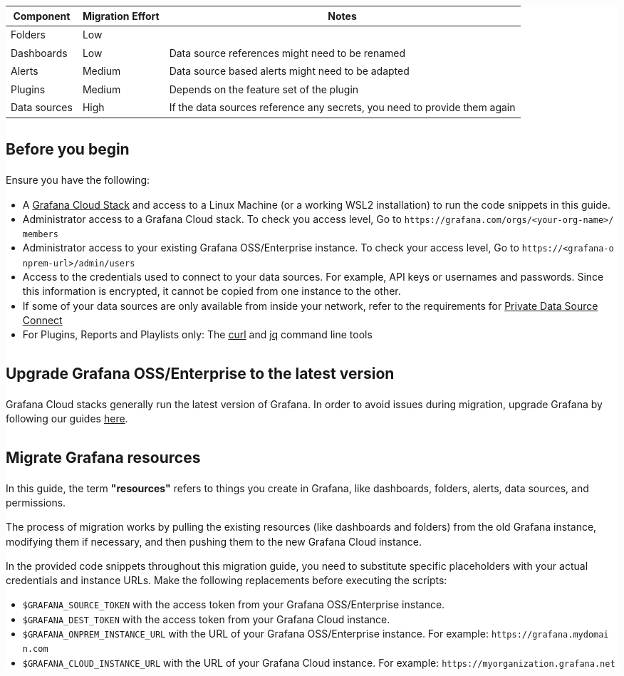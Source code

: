 | Component    | Migration Effort | Notes                                                                     |
| ------------ | ---------------- | ------------------------------------------------------------------------- |
| Folders      | Low              |                                                                           |
| Dashboards   | Low              | Data source references might need to be renamed                           |
| Alerts       | Medium           | Data source based alerts might need to be adapted                         |
| Plugins      | Medium           | Depends on the feature set of the plugin                                  |
| Data sources | High             | If the data sources reference any secrets, you need to provide them again |

## Before you begin

Ensure you have the following:

- A [Grafana Cloud Stack](https://grafana.com/docs/grafana-cloud/get-started/) and access to a Linux Machine (or a working WSL2 installation) to run the code snippets in this guide.
- Administrator access to a Grafana Cloud stack. To check you access level, Go to `https://grafana.com/orgs/<your-org-name>/members`
- Administrator access to your existing Grafana OSS/Enterprise instance. To check your access level, Go to `https://<grafana-onprem-url>/admin/users`
- Access to the credentials used to connect to your data sources. For example, API keys or usernames and passwords. Since this information is encrypted, it cannot be copied from one instance to the other.
- If some of your data sources are only available from inside your network, refer to the requirements for [Private Data Source Connect](https://grafana.com/docs/grafana-cloud/connect-externally-hosted/private-data-source-connect/)
- For Plugins, Reports and Playlists only: The [curl](https://github.com/curl/curl) and [jq](https://jqlang.github.io/jq/download/) command line tools

## Upgrade Grafana OSS/Enterprise to the latest version

Grafana Cloud stacks generally run the latest version of Grafana. In order to avoid issues during migration, upgrade Grafana by following our guides [here](https://grafana.com/docs/grafana/latest/upgrade-guide/).

## Migrate Grafana resources

In this guide, the term **"resources"** refers to things you create in Grafana, like dashboards, folders, alerts, data sources, and permissions.

The process of migration works by pulling the existing resources (like dashboards and folders) from the old Grafana instance, modifying them if necessary, and then pushing them to the new Grafana Cloud instance.

In the provided code snippets throughout this migration guide, you need to substitute specific placeholders with your actual credentials and instance URLs. Make the following replacements before executing the scripts:

- `$GRAFANA_SOURCE_TOKEN` with the access token from your Grafana OSS/Enterprise instance.
- `$GRAFANA_DEST_TOKEN` with the access token from your Grafana Cloud instance.
- `$GRAFANA_ONPREM_INSTANCE_URL` with the URL of your Grafana OSS/Enterprise instance. For example: `https://grafana.mydomain.com`
- `$GRAFANA_CLOUD_INSTANCE_URL` with the URL of your Grafana Cloud instance. For example: `https://myorganization.grafana.net`
